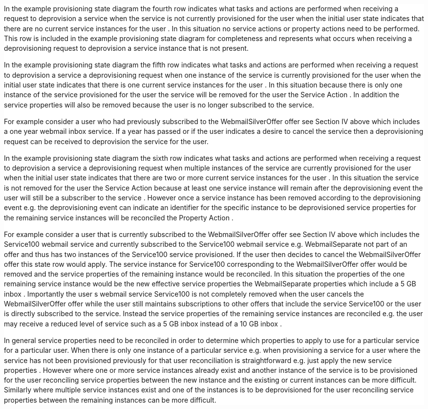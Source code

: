 In the example provisioning state diagram the fourth row indicates what tasks and actions are performed when receiving a request to deprovision a service when the service is not currently provisioned for the user when the initial user state indicates that there are no current service instances for the user . In this situation no service actions or property actions need to be performed. This row is included in the example provisioning state diagram for completeness and represents what occurs when receiving a deprovisioning request to deprovision a service instance that is not present.

In the example provisioning state diagram the fifth row indicates what tasks and actions are performed when receiving a request to deprovision a service a deprovisioning request when one instance of the service is currently provisioned for the user when the initial user state indicates that there is one current service instances for the user . In this situation because there is only one instance of the service provisioned for the user the service will be removed for the user the Service Action . In addition the service properties will also be removed because the user is no longer subscribed to the service.

For example consider a user who had previously subscribed to the WebmailSilverOffer offer see Section IV above which includes a one year webmail inbox service. If a year has passed or if the user indicates a desire to cancel the service then a deprovisioning request can be received to deprovision the service for the user.

In the example provisioning state diagram the sixth row indicates what tasks and actions are performed when receiving a request to deprovision a service a deprovisioning request when multiple instances of the service are currently provisioned for the user when the initial user state indicates that there are two or more current service instances for the user . In this situation the service is not removed for the user the Service Action because at least one service instance will remain after the deprovisioning event the user will still be a subscriber to the service . However once a service instance has been removed according to the deprovisioning event e.g. the deprovisioning event can indicate an identifier for the specific instance to be deprovisioned service properties for the remaining service instances will be reconciled the Property Action .

For example consider a user that is currently subscribed to the WebmailSilverOffer offer see Section IV above which includes the Service100 webmail service and currently subscribed to the Service100 webmail service e.g. WebmailSeparate not part of an offer and thus has two instances of the Service100 service provisioned. If the user then decides to cancel the WebmailSilverOffer offer this state row would apply. The service instance for Service100 corresponding to the WebmailSilverOffer offer would be removed and the service properties of the remaining instance would be reconciled. In this situation the properties of the one remaining service instance would be the new effective service properties the WebmailSeparate properties which include a 5 GB inbox . Importantly the user s webmail service Service100 is not completely removed when the user cancels the WebmailSilverOffer offer while the user still maintains subscriptions to other offers that include the service Service100 or the user is directly subscribed to the service. Instead the service properties of the remaining service instances are reconciled e.g. the user may receive a reduced level of service such as a 5 GB inbox instead of a 10 GB inbox .

In general service properties need to be reconciled in order to determine which properties to apply to use for a particular service for a particular user. When there is only one instance of a particular service e.g. when provisioning a service for a user where the service has not been provisioned previously for that user reconciliation is straightforward e.g. just apply the new service properties . However where one or more service instances already exist and another instance of the service is to be provisioned for the user reconciling service properties between the new instance and the existing or current instances can be more difficult. Similarly where multiple service instances exist and one of the instances is to be deprovisioned for the user reconciling service properties between the remaining instances can be more difficult.
